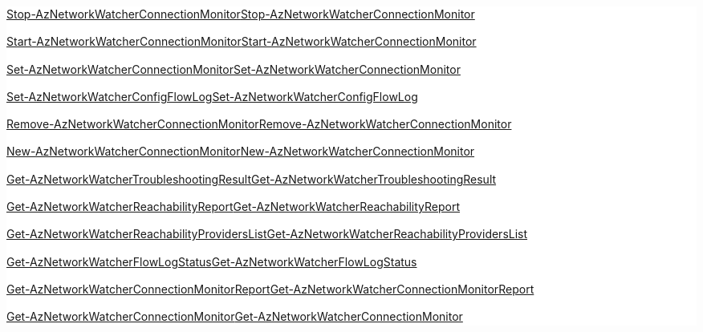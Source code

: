 [<span data-ttu-id="4c297-164">Stop-AzNetworkWatcherConnectionMonitor</span><span class="sxs-lookup"><span data-stu-id="4c297-164">Stop-AzNetworkWatcherConnectionMonitor</span></span>](./Stop-AzNetworkWatcherConnectionMonitor.md)

[<span data-ttu-id="4c297-165">Start-AzNetworkWatcherConnectionMonitor</span><span class="sxs-lookup"><span data-stu-id="4c297-165">Start-AzNetworkWatcherConnectionMonitor</span></span>](./Start-AzNetworkWatcherConnectionMonitor.md)

[<span data-ttu-id="4c297-166">Set-AzNetworkWatcherConnectionMonitor</span><span class="sxs-lookup"><span data-stu-id="4c297-166">Set-AzNetworkWatcherConnectionMonitor</span></span>](./Set-AzNetworkWatcherConnectionMonitor.md)

[<span data-ttu-id="4c297-167">Set-AzNetworkWatcherConfigFlowLog</span><span class="sxs-lookup"><span data-stu-id="4c297-167">Set-AzNetworkWatcherConfigFlowLog</span></span>](./Set-AzNetworkWatcherConfigFlowLog.md)

[<span data-ttu-id="4c297-168">Remove-AzNetworkWatcherConnectionMonitor</span><span class="sxs-lookup"><span data-stu-id="4c297-168">Remove-AzNetworkWatcherConnectionMonitor</span></span>](./Remove-AzNetworkWatcherConnectionMonitor.md)

[<span data-ttu-id="4c297-169">New-AzNetworkWatcherConnectionMonitor</span><span class="sxs-lookup"><span data-stu-id="4c297-169">New-AzNetworkWatcherConnectionMonitor</span></span>](./New-AzNetworkWatcherConnectionMonitor.md)

[<span data-ttu-id="4c297-170">Get-AzNetworkWatcherTroubleshootingResult</span><span class="sxs-lookup"><span data-stu-id="4c297-170">Get-AzNetworkWatcherTroubleshootingResult</span></span>](./Get-AzNetworkWatcherTroubleshootingResult.md)

[<span data-ttu-id="4c297-171">Get-AzNetworkWatcherReachabilityReport</span><span class="sxs-lookup"><span data-stu-id="4c297-171">Get-AzNetworkWatcherReachabilityReport</span></span>](./Get-AzNetworkWatcherReachabilityReport.md)

[<span data-ttu-id="4c297-172">Get-AzNetworkWatcherReachabilityProvidersList</span><span class="sxs-lookup"><span data-stu-id="4c297-172">Get-AzNetworkWatcherReachabilityProvidersList</span></span>](./Get-AzNetworkWatcherReachabilityProvidersList.md)

[<span data-ttu-id="4c297-173">Get-AzNetworkWatcherFlowLogStatus</span><span class="sxs-lookup"><span data-stu-id="4c297-173">Get-AzNetworkWatcherFlowLogStatus</span></span>](./Get-AzNetworkWatcherFlowLogStatus.md)

[<span data-ttu-id="4c297-174">Get-AzNetworkWatcherConnectionMonitorReport</span><span class="sxs-lookup"><span data-stu-id="4c297-174">Get-AzNetworkWatcherConnectionMonitorReport</span></span>](./Get-AzNetworkWatcherConnectionMonitorReport.md)

[<span data-ttu-id="4c297-175">Get-AzNetworkWatcherConnectionMonitor</span><span class="sxs-lookup"><span data-stu-id="4c297-175">Get-AzNetworkWatcherConnectionMonitor</span></span>](./Get-AzNetworkWatcherConnectionMonitor.md)
